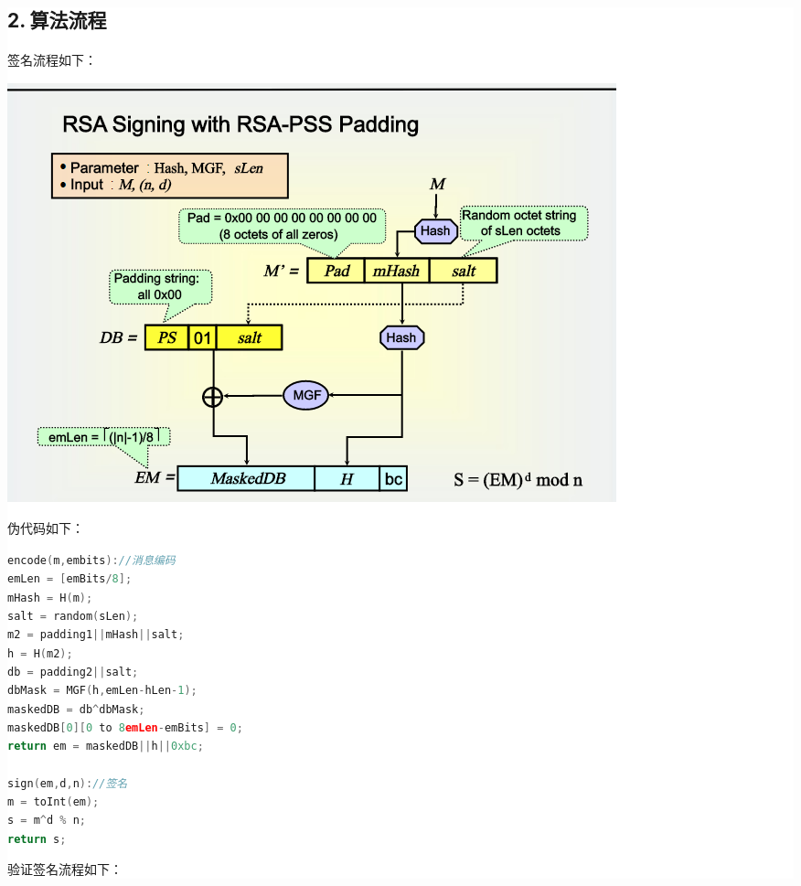 ## 2. 算法流程

签名流程如下：

![07](pictures/07.png)

伪代码如下：

```c
encode(m,embits)://消息编码
emLen = [emBits/8];
mHash = H(m);
salt = random(sLen);
m2 = padding1||mHash||salt;
h = H(m2);
db = padding2||salt;
dbMask = MGF(h,emLen-hLen-1);
maskedDB = db^dbMask;
maskedDB[0][0 to 8emLen-emBits] = 0;
return em = maskedDB||h||0xbc;

sign(em,d,n)://签名
m = toInt(em);
s = m^d % n;
return s;
```

验证签名流程如下：
